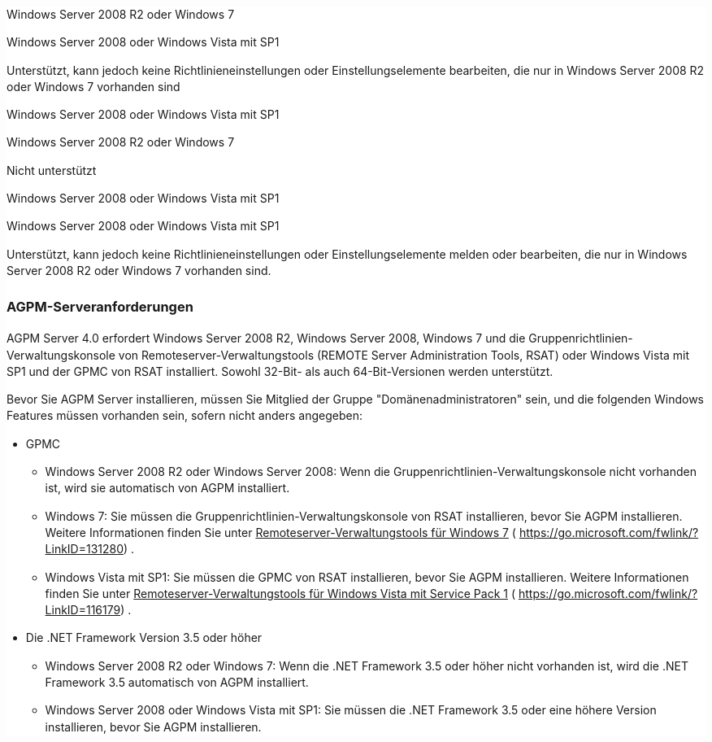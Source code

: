 <tr class="even">
<td align="left"><p>Windows Server 2008 R2 oder Windows 7</p></td>
<td align="left"><p>Windows Server 2008 oder Windows Vista mit SP1</p></td>
<td align="left"><p>Unterstützt, kann jedoch keine Richtlinieneinstellungen oder Einstellungselemente bearbeiten, die nur in Windows Server 2008 R2 oder Windows 7 vorhanden sind</p></td>
</tr>
<tr class="odd">
<td align="left"><p>Windows Server 2008 oder Windows Vista mit SP1</p></td>
<td align="left"><p>Windows Server 2008 R2 oder Windows 7</p></td>
<td align="left"><p>Nicht unterstützt</p></td>
</tr>
<tr class="even">
<td align="left"><p>Windows Server 2008 oder Windows Vista mit SP1</p></td>
<td align="left"><p>Windows Server 2008 oder Windows Vista mit SP1</p></td>
<td align="left"><p>Unterstützt, kann jedoch keine Richtlinieneinstellungen oder Einstellungselemente melden oder bearbeiten, die nur in Windows Server 2008 R2 oder Windows 7 vorhanden sind.</p></td>
</tr>
</tbody>
</table>

 

### <a name="agpm-server-requirements"></a>AGPM-Serveranforderungen

AGPM Server 4.0 erfordert Windows Server 2008 R2, Windows Server 2008, Windows 7 und die Gruppenrichtlinien-Verwaltungskonsole von Remoteserver-Verwaltungstools (REMOTE Server Administration Tools, RSAT) oder Windows Vista mit SP1 und der GPMC von RSAT installiert. Sowohl 32-Bit- als auch 64-Bit-Versionen werden unterstützt.

Bevor Sie AGPM Server installieren, müssen Sie Mitglied der Gruppe "Domänenadministratoren" sein, und die folgenden Windows Features müssen vorhanden sein, sofern nicht anders angegeben:

-   GPMC

    -   Windows Server 2008 R2 oder Windows Server 2008: Wenn die Gruppenrichtlinien-Verwaltungskonsole nicht vorhanden ist, wird sie automatisch von AGPM installiert.

    -   Windows 7: Sie müssen die Gruppenrichtlinien-Verwaltungskonsole von RSAT installieren, bevor Sie AGPM installieren. Weitere Informationen finden Sie unter [Remoteserver-Verwaltungstools für Windows 7](https://go.microsoft.com/fwlink/?LinkID=131280) ( https://go.microsoft.com/fwlink/?LinkID=131280) .

    -   Windows Vista mit SP1: Sie müssen die GPMC von RSAT installieren, bevor Sie AGPM installieren. Weitere Informationen finden Sie unter [Remoteserver-Verwaltungstools für Windows Vista mit Service Pack 1](https://go.microsoft.com/fwlink/?LinkID=116179) ( https://go.microsoft.com/fwlink/?LinkID=116179) .

-   Die .NET Framework Version 3.5 oder höher

    -   Windows Server 2008 R2 oder Windows 7: Wenn die .NET Framework 3.5 oder höher nicht vorhanden ist, wird die .NET Framework 3.5 automatisch von AGPM installiert.

    -   Windows Server 2008 oder Windows Vista mit SP1: Sie müssen die .NET Framework 3.5 oder eine höhere Version installieren, bevor Sie AGPM installieren.
